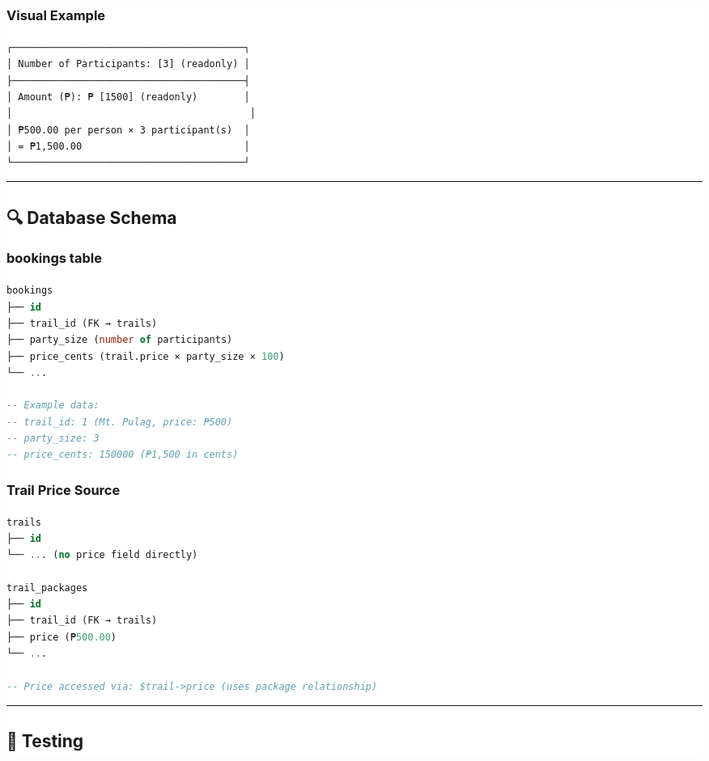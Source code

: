 ### Visual Example

```
┌────────────────────────────────────────┐
│ Number of Participants: [3] (readonly) │
├────────────────────────────────────────┤
│ Amount (₱): ₱ [1500] (readonly)        │
│                                         │
│ ₱500.00 per person × 3 participant(s)  │
│ = ₱1,500.00                            │
└────────────────────────────────────────┘
```

---

## 🔍 Database Schema

### bookings table

```sql
bookings
├── id
├── trail_id (FK → trails)
├── party_size (number of participants)
├── price_cents (trail.price × party_size × 100)
└── ...

-- Example data:
-- trail_id: 1 (Mt. Pulag, price: ₱500)
-- party_size: 3
-- price_cents: 150000 (₱1,500 in cents)
```

### Trail Price Source

```sql
trails
├── id
└── ... (no price field directly)

trail_packages
├── id
├── trail_id (FK → trails)
├── price (₱500.00)
└── ...

-- Price accessed via: $trail->price (uses package relationship)
```

---

## 🧪 Testing

